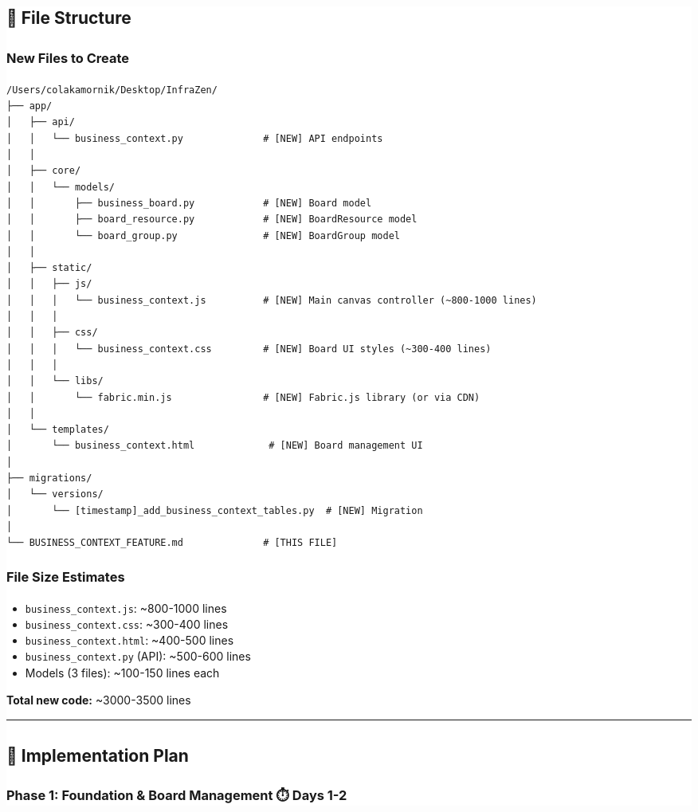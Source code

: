 ## 📁 File Structure

### New Files to Create

```
/Users/colakamornik/Desktop/InfraZen/
├── app/
│   ├── api/
│   │   └── business_context.py              # [NEW] API endpoints
│   │
│   ├── core/
│   │   └── models/
│   │       ├── business_board.py            # [NEW] Board model
│   │       ├── board_resource.py            # [NEW] BoardResource model
│   │       └── board_group.py               # [NEW] BoardGroup model
│   │
│   ├── static/
│   │   ├── js/
│   │   │   └── business_context.js          # [NEW] Main canvas controller (~800-1000 lines)
│   │   │
│   │   ├── css/
│   │   │   └── business_context.css         # [NEW] Board UI styles (~300-400 lines)
│   │   │
│   │   └── libs/
│   │       └── fabric.min.js                # [NEW] Fabric.js library (or via CDN)
│   │
│   └── templates/
│       └── business_context.html             # [NEW] Board management UI
│
├── migrations/
│   └── versions/
│       └── [timestamp]_add_business_context_tables.py  # [NEW] Migration
│
└── BUSINESS_CONTEXT_FEATURE.md              # [THIS FILE]
```

### File Size Estimates
- `business_context.js`: ~800-1000 lines
- `business_context.css`: ~300-400 lines
- `business_context.html`: ~400-500 lines
- `business_context.py` (API): ~500-600 lines
- Models (3 files): ~100-150 lines each

**Total new code:** ~3000-3500 lines

---

## 📅 Implementation Plan

### Phase 1: Foundation & Board Management ⏱️ Days 1-2
